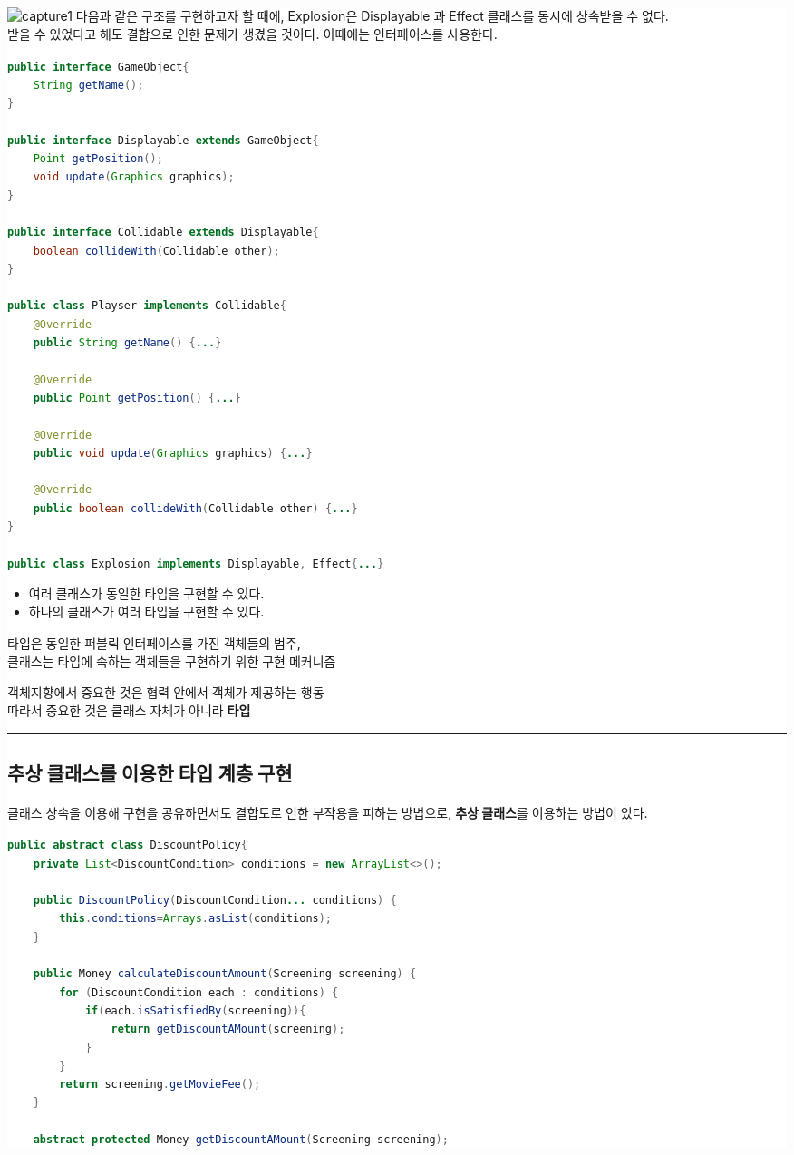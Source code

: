 ![capture1](https://user-images.githubusercontent.com/45073750/95649152-0884b400-0b17-11eb-806a-f0895e964c52.PNG)
다음과 같은 구조를 구현하고자 할 때에, Explosion은 Displayable 과 Effect 클래스를 동시에 상속받을 수 없다.  
받을 수 있었다고 해도 결합으로 인한 문제가 생겼을 것이다. 이때에는 인터페이스를 사용한다.  

```java
public interface GameObject{
    String getName();
}

public interface Displayable extends GameObject{
    Point getPosition();
    void update(Graphics graphics);
}

public interface Collidable extends Displayable{
    boolean collideWith(Collidable other);
}

public class Playser implements Collidable{
    @Override
    public String getName() {...}

    @Override
    public Point getPosition() {...}

    @Override
    public void update(Graphics graphics) {...}

    @Override
    public boolean collideWith(Collidable other) {...}
}

public class Explosion implements Displayable, Effect{...}
```
* 여러 클래스가 동일한 타입을 구현할 수 있다.
* 하나의 클래스가 여러 타입을 구현할 수 있다.

타입은 동일한 퍼블릭 인터페이스를 가진 객체들의 범주,  
클래스는 타입에 속하는 객체들을 구현하기 위한 구현 메커니즘  

객체지향에서 중요한 것은 협력 안에서 객체가 제공하는 행동  
따라서 중요한 것은 클래스 자체가 아니라 **타입**  
***
## 추상 클래스를 이용한 타입 계층 구현
클래스 상속을 이용해 구현을 공유하면서도 결합도로 인한 부작용을 피하는 방법으로, **추상 클래스**를 이용하는 방법이 있다.  

```java
public abstract class DiscountPolicy{
    private List<DiscountCondition> conditions = new ArrayList<>();

    public DiscountPolicy(DiscountCondition... conditions) {
        this.conditions=Arrays.asList(conditions);
    }

    public Money calculateDiscountAmount(Screening screening) {
        for (DiscountCondition each : conditions) {
            if(each.isSatisfiedBy(screening)){
                return getDiscountAMount(screening);
            }
        }
        return screening.getMovieFee();
    }
    
    abstract protected Money getDiscountAMount(Screening screening);
```